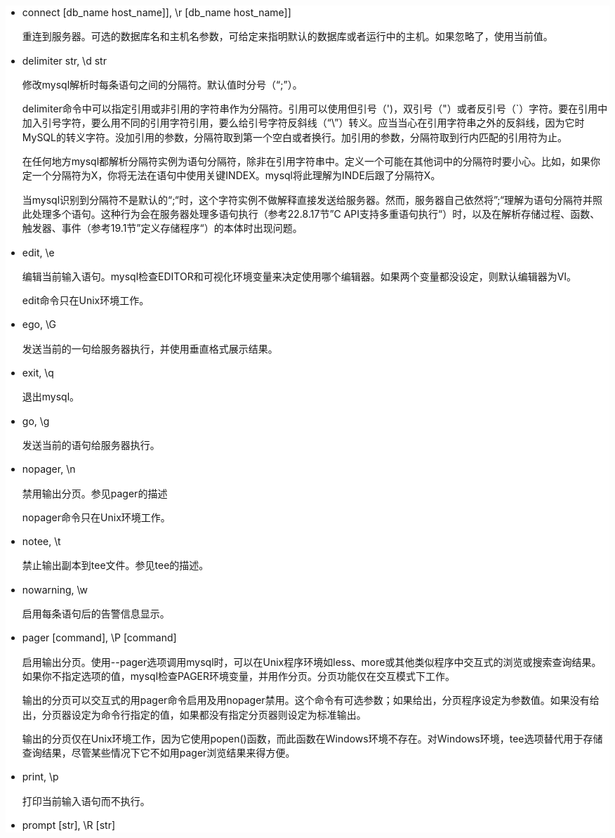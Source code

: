 * connect [db_name host_name]], \r [db_name host_name]]

  重连到服务器。可选的数据库名和主机名参数，可给定来指明默认的数据库或者运行中的主机。如果忽略了，使用当前值。

* delimiter str, \d str

  修改mysql解析时每条语句之间的分隔符。默认值时分号（“;”）。

  delimiter命令中可以指定引用或非引用的字符串作为分隔符。引用可以使用但引号（')，双引号（"）或者反引号（`）字符。要在引用中加入引号字符，要么用不同的引用字符引用，要么给引号字符反斜线（“\”）转义。应当当心在引用字符串之外的反斜线，因为它时MySQL的转义字符。没加引用的参数，分隔符取到第一个空白或者换行。加引用的参数，分隔符取到行内匹配的引用符为止。

  在任何地方mysql都解析分隔符实例为语句分隔符，除非在引用字符串中。定义一个可能在其他词中的分隔符时要小心。比如，如果你定一个分隔符为X，你将无法在语句中使用关键INDEX。mysql将此理解为INDE后跟了分隔符X。

  当mysql识别到分隔符不是默认的“;“时，这个字符实例不做解释直接发送给服务器。然而，服务器自己依然将”;“理解为语句分隔符并照此处理多个语句。这种行为会在服务器处理多语句执行（参考22.8.17节”C API支持多重语句执行“）时，以及在解析存储过程、函数、触发器、事件（参考19.1节”定义存储程序“）的本体时出现问题。

* edit, \e

  编辑当前输入语句。mysql检查EDITOR和可视化环境变量来决定使用哪个编辑器。如果两个变量都没设定，则默认编辑器为VI。

  edit命令只在Unix环境工作。

* ego, \G

  发送当前的一句给服务器执行，并使用垂直格式展示结果。

* exit, \q

  退出mysql。

* go, \g

  发送当前的语句给服务器执行。

* nopager, \n

  禁用输出分页。参见pager的描述

  nopager命令只在Unix环境工作。

* notee, \t

  禁止输出副本到tee文件。参见tee的描述。

* nowarning, \w

  启用每条语句后的告警信息显示。

* pager [command], \P [command]

  启用输出分页。使用--pager选项调用mysql时，可以在Unix程序环境如less、more或其他类似程序中交互式的浏览或搜索查询结果。如果你不指定选项的值，mysql检查PAGER环境变量，并用作分页。分页功能仅在交互模式下工作。

  输出的分页可以交互式的用pager命令启用及用nopager禁用。这个命令有可选参数；如果给出，分页程序设定为参数值。如果没有给出，分页器设定为命令行指定的值，如果都没有指定分页器则设定为标准输出。

  输出的分页仅在Unix环境工作，因为它使用popen()函数，而此函数在Windows环境不存在。对Windows环境，tee选项替代用于存储查询结果，尽管某些情况下它不如用pager浏览结果来得方便。

* print, \p

  打印当前输入语句而不执行。

* prompt [str], \R [str]
